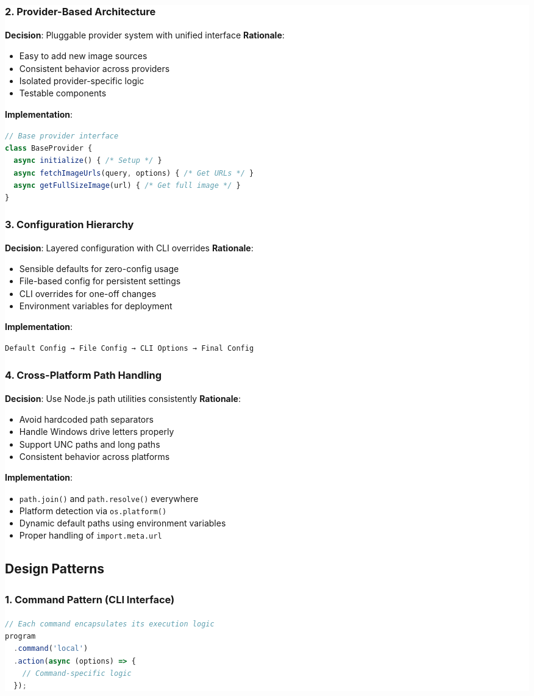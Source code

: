 ### 2. Provider-Based Architecture
**Decision**: Pluggable provider system with unified interface
**Rationale**:
- Easy to add new image sources
- Consistent behavior across providers
- Isolated provider-specific logic
- Testable components

**Implementation**:
```javascript
// Base provider interface
class BaseProvider {
  async initialize() { /* Setup */ }
  async fetchImageUrls(query, options) { /* Get URLs */ }
  async getFullSizeImage(url) { /* Get full image */ }
}
```

### 3. Configuration Hierarchy
**Decision**: Layered configuration with CLI overrides
**Rationale**:
- Sensible defaults for zero-config usage
- File-based config for persistent settings
- CLI overrides for one-off changes
- Environment variables for deployment

**Implementation**:
```
Default Config → File Config → CLI Options → Final Config
```

### 4. Cross-Platform Path Handling
**Decision**: Use Node.js path utilities consistently
**Rationale**:
- Avoid hardcoded path separators
- Handle Windows drive letters properly
- Support UNC paths and long paths
- Consistent behavior across platforms

**Implementation**:
- `path.join()` and `path.resolve()` everywhere
- Platform detection via `os.platform()`
- Dynamic default paths using environment variables
- Proper handling of `import.meta.url`

## Design Patterns

### 1. Command Pattern (CLI Interface)
```javascript
// Each command encapsulates its execution logic
program
  .command('local')
  .action(async (options) => {
    // Command-specific logic
  });
```
